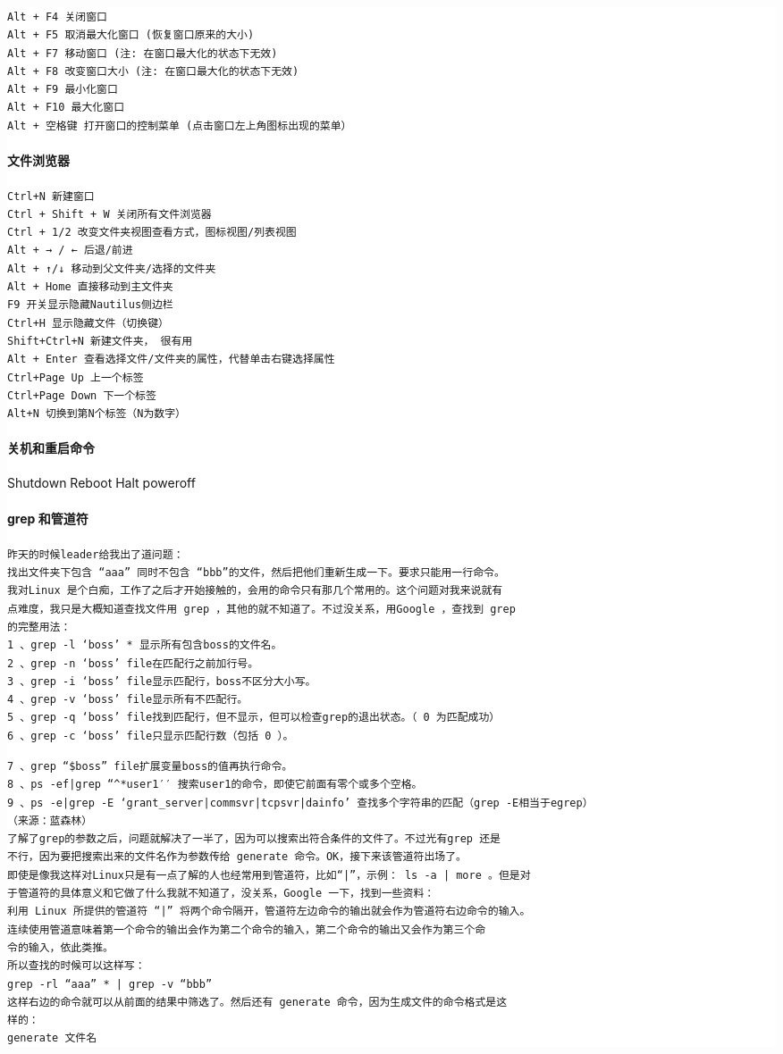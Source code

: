 ```
Alt + F4 关闭窗口
Alt + F5 取消最大化窗口 (恢复窗口原来的大小)
Alt + F7 移动窗口 (注: 在窗口最大化的状态下无效)
Alt + F8 改变窗口大小 (注: 在窗口最大化的状态下无效)
Alt + F9 最小化窗口
Alt + F10 最大化窗口
Alt + 空格键 打开窗口的控制菜单 (点击窗口左上角图标出现的菜单）
```
#### 文件浏览器

```
Ctrl+N 新建窗口
Ctrl + Shift + W 关闭所有文件浏览器
Ctrl + 1/2 改变文件夹视图查看方式，图标视图/列表视图
Alt + → / ← 后退/前进
Alt + ↑/↓ 移动到父文件夹/选择的文件夹
Alt + Home 直接移动到主文件夹
F9 开关显示隐藏Nautilus侧边栏
Ctrl+H 显示隐藏文件（切换键）
Shift+Ctrl+N 新建文件夹， 很有用
Alt + Enter 查看选择文件/文件夹的属性，代替单击右键选择属性
Ctrl+Page Up 上一个标签
Ctrl+Page Down 下一个标签
Alt+N 切换到第N个标签（N为数字）
```
#### 关机和重启命令

Shutdown
Reboot
Halt
poweroff

#### grep 和管道符

```
昨天的时候leader给我出了道问题：
找出文件夹下包含 “aaa” 同时不包含 “bbb”的文件，然后把他们重新生成一下。要求只能用一行命令。
我对Linux 是个白痴，工作了之后才开始接触的，会用的命令只有那几个常用的。这个问题对我来说就有
点难度，我只是大概知道查找文件用 grep ，其他的就不知道了。不过没关系，用Google ，查找到 grep
的完整用法：
1 、grep -l ‘boss’ * 显示所有包含boss的文件名。
2 、grep -n ‘boss’ file在匹配行之前加行号。
3 、grep -i ‘boss’ file显示匹配行，boss不区分大小写。
4 、grep -v ‘boss’ file显示所有不匹配行。
5 、grep -q ‘boss’ file找到匹配行，但不显示，但可以检查grep的退出状态。（ 0 为匹配成功）
6 、grep -c ‘boss’ file只显示匹配行数（包括 0 ）。
```

```
7 、grep “$boss” file扩展变量boss的值再执行命令。
8 、ps -ef|grep “^*user1′′ 搜索user1的命令，即使它前面有零个或多个空格。
9 、ps -e|grep -E ‘grant_server|commsvr|tcpsvr|dainfo’ 查找多个字符串的匹配（grep -E相当于egrep）
（来源：蓝森林）
了解了grep的参数之后，问题就解决了一半了，因为可以搜索出符合条件的文件了。不过光有grep 还是
不行，因为要把搜索出来的文件名作为参数传给 generate 命令。OK，接下来该管道符出场了。
即使是像我这样对Linux只是有一点了解的人也经常用到管道符，比如“|”，示例： ls -a | more 。但是对
于管道符的具体意义和它做了什么我就不知道了，没关系，Google 一下，找到一些资料：
利用 Linux 所提供的管道符 “|” 将两个命令隔开，管道符左边命令的输出就会作为管道符右边命令的输入。
连续使用管道意味着第一个命令的输出会作为第二个命令的输入，第二个命令的输出又会作为第三个命
令的输入，依此类推。
所以查找的时候可以这样写：
grep -rl “aaa” * | grep -v “bbb”
这样右边的命令就可以从前面的结果中筛选了。然后还有 generate 命令，因为生成文件的命令格式是这
样的：
generate 文件名
```